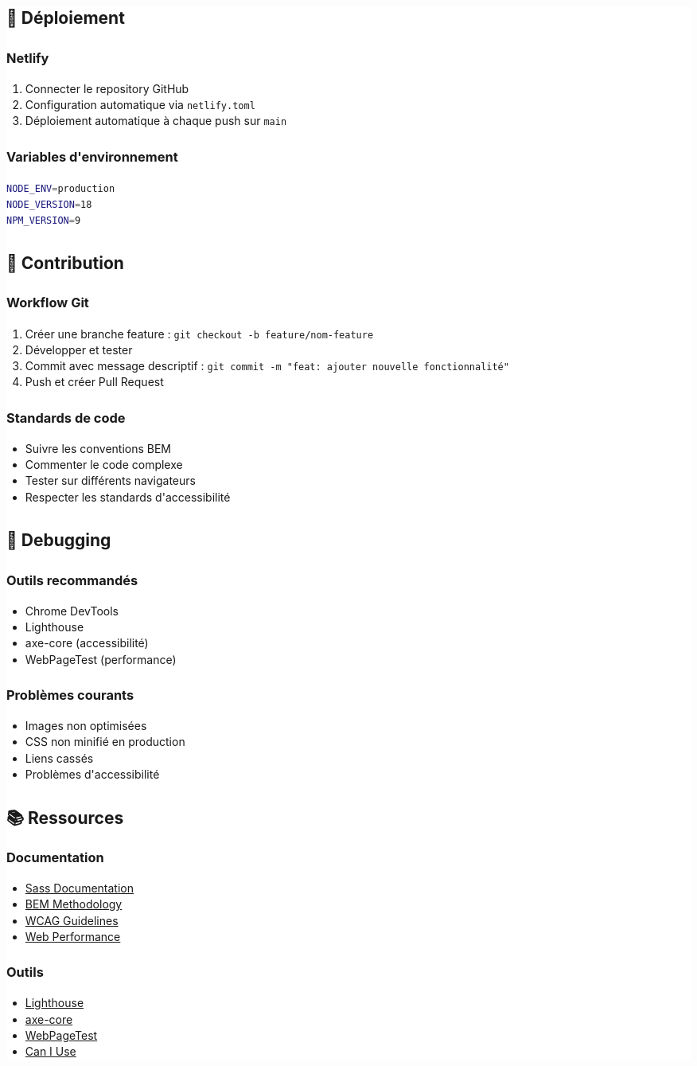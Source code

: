 ## 🚀 Déploiement

### Netlify
1. Connecter le repository GitHub
2. Configuration automatique via `netlify.toml`
3. Déploiement automatique à chaque push sur `main`

### Variables d'environnement
```bash
NODE_ENV=production
NODE_VERSION=18
NPM_VERSION=9
```

## 📝 Contribution

### Workflow Git
1. Créer une branche feature : `git checkout -b feature/nom-feature`
2. Développer et tester
3. Commit avec message descriptif : `git commit -m "feat: ajouter nouvelle fonctionnalité"`
4. Push et créer Pull Request

### Standards de code
- Suivre les conventions BEM
- Commenter le code complexe
- Tester sur différents navigateurs
- Respecter les standards d'accessibilité

## 🐛 Debugging

### Outils recommandés
- Chrome DevTools
- Lighthouse
- axe-core (accessibilité)
- WebPageTest (performance)

### Problèmes courants
- Images non optimisées
- CSS non minifié en production
- Liens cassés
- Problèmes d'accessibilité

## 📚 Ressources

### Documentation
- [Sass Documentation](https://sass-lang.com/documentation)
- [BEM Methodology](http://getbem.com/)
- [WCAG Guidelines](https://www.w3.org/WAI/WCAG21/quickref/)
- [Web Performance](https://web.dev/performance/)

### Outils
- [Lighthouse](https://developers.google.com/web/tools/lighthouse)
- [axe-core](https://github.com/dequelabs/axe-core)
- [WebPageTest](https://www.webpagetest.org/)
- [Can I Use](https://caniuse.com/) 